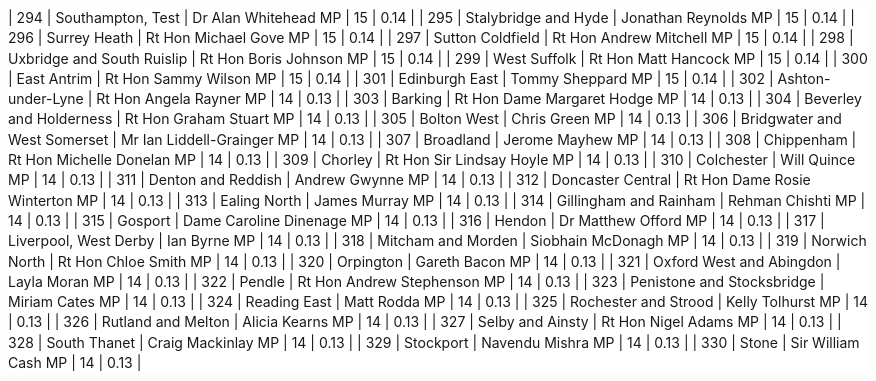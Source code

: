 | 294 | Southampton, Test | Dr Alan Whitehead MP | 15 | 0.14 |
| 295 | Stalybridge and Hyde | Jonathan Reynolds MP | 15 | 0.14 |
| 296 | Surrey Heath | Rt Hon Michael Gove MP | 15 | 0.14 |
| 297 | Sutton Coldfield | Rt Hon Andrew Mitchell MP | 15 | 0.14 |
| 298 | Uxbridge and South Ruislip | Rt Hon Boris Johnson MP | 15 | 0.14 |
| 299 | West Suffolk | Rt Hon Matt Hancock MP | 15 | 0.14 |
| 300 | East Antrim | Rt Hon Sammy Wilson MP | 15 | 0.14 |
| 301 | Edinburgh East | Tommy Sheppard MP | 15 | 0.14 |
| 302 | Ashton-under-Lyne | Rt Hon Angela Rayner MP | 14 | 0.13 |
| 303 | Barking | Rt Hon Dame Margaret Hodge MP | 14 | 0.13 |
| 304 | Beverley and Holderness | Rt Hon Graham Stuart MP | 14 | 0.13 |
| 305 | Bolton West | Chris Green MP | 14 | 0.13 |
| 306 | Bridgwater and West Somerset | Mr Ian Liddell-Grainger MP | 14 | 0.13 |
| 307 | Broadland | Jerome Mayhew MP | 14 | 0.13 |
| 308 | Chippenham | Rt Hon Michelle Donelan MP | 14 | 0.13 |
| 309 | Chorley | Rt Hon Sir Lindsay Hoyle MP | 14 | 0.13 |
| 310 | Colchester | Will Quince MP | 14 | 0.13 |
| 311 | Denton and Reddish | Andrew Gwynne MP | 14 | 0.13 |
| 312 | Doncaster Central | Rt Hon Dame Rosie Winterton MP | 14 | 0.13 |
| 313 | Ealing North | James Murray MP | 14 | 0.13 |
| 314 | Gillingham and Rainham | Rehman Chishti MP | 14 | 0.13 |
| 315 | Gosport | Dame Caroline Dinenage MP | 14 | 0.13 |
| 316 | Hendon | Dr Matthew Offord MP | 14 | 0.13 |
| 317 | Liverpool, West Derby | Ian Byrne MP | 14 | 0.13 |
| 318 | Mitcham and Morden | Siobhain McDonagh MP | 14 | 0.13 |
| 319 | Norwich North | Rt Hon Chloe Smith MP | 14 | 0.13 |
| 320 | Orpington | Gareth Bacon MP | 14 | 0.13 |
| 321 | Oxford West and Abingdon | Layla Moran MP | 14 | 0.13 |
| 322 | Pendle | Rt Hon Andrew Stephenson MP | 14 | 0.13 |
| 323 | Penistone and Stocksbridge | Miriam Cates MP | 14 | 0.13 |
| 324 | Reading East | Matt Rodda MP | 14 | 0.13 |
| 325 | Rochester and Strood | Kelly Tolhurst MP | 14 | 0.13 |
| 326 | Rutland and Melton | Alicia Kearns MP | 14 | 0.13 |
| 327 | Selby and Ainsty | Rt Hon Nigel Adams MP | 14 | 0.13 |
| 328 | South Thanet | Craig Mackinlay MP | 14 | 0.13 |
| 329 | Stockport | Navendu Mishra MP | 14 | 0.13 |
| 330 | Stone | Sir William Cash MP | 14 | 0.13 |
